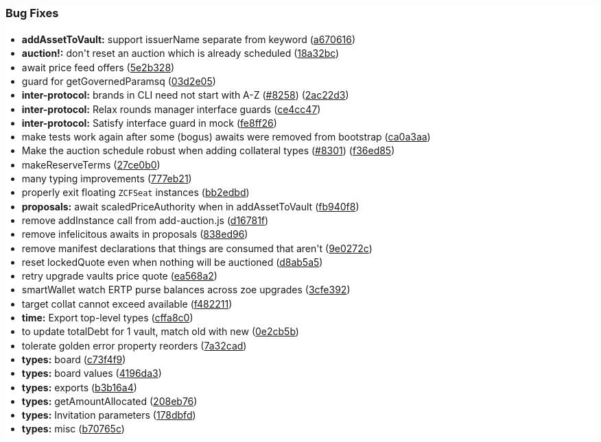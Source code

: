 ### Bug Fixes

* **addAssetToVault:** support issuerName separate from keyword ([a670616](https://github.com/Agoric/agoric-sdk/commit/a67061691e1bf845ef9fd16e33c265bdbd944554))
* **auction!:** don't reset an auction which is already scheduled ([18a32bc](https://github.com/Agoric/agoric-sdk/commit/18a32bcdf52654d302572a9a94f8ebe8cb035913))
* await price feed offers ([5e2b328](https://github.com/Agoric/agoric-sdk/commit/5e2b328d116777de04525b31ec2c69db6d8cee14))
* guard for getGovernedParamsq ([03d2e05](https://github.com/Agoric/agoric-sdk/commit/03d2e0553de61940aaff304e79980b618649b820))
* **inter-protocol:** brands in CLI need not start with A-Z ([#8258](https://github.com/Agoric/agoric-sdk/issues/8258)) ([2ac22d3](https://github.com/Agoric/agoric-sdk/commit/2ac22d3353281e7319adca67a8580024171a8066))
* **inter-protocol:** Relax rounds manager interface guards ([ce4cc47](https://github.com/Agoric/agoric-sdk/commit/ce4cc4788b04956994d594af9cf46ad4a7f0604f))
* **inter-protocol:** Satisfy interface guard in mock ([fe8ff26](https://github.com/Agoric/agoric-sdk/commit/fe8ff260f83bc4f2668f3dd24c3ff922b2532e8a))
* make tests work again after some (bogus) awaits were removed from bootstrap ([ca0a3aa](https://github.com/Agoric/agoric-sdk/commit/ca0a3aab3f31ac0e97e55cd63709000fbb46f2ca))
* Make the auction schedule robust when adding collateral types ([#8301](https://github.com/Agoric/agoric-sdk/issues/8301)) ([f36ed85](https://github.com/Agoric/agoric-sdk/commit/f36ed8546ba3eb67692195e22065050a500b9064))
* makeReserveTerms ([27ce0b0](https://github.com/Agoric/agoric-sdk/commit/27ce0b0c5bc7543dca4d86ef644ce6e87f151d6c))
* many typing improvements ([777eb21](https://github.com/Agoric/agoric-sdk/commit/777eb21a20fbff3da93d713dc1b95a01fe6ce472))
* properly exit floating `ZCFSeat` instances ([bb2edbd](https://github.com/Agoric/agoric-sdk/commit/bb2edbd3d6fb256f05bc63acd58a5539efabbecf))
* **proposals:** await scaledPriceAuthority when in addAssetToVault ([fb940f8](https://github.com/Agoric/agoric-sdk/commit/fb940f84636c4ac9c984a593ec4b5a8ae5150039))
* remove addInstance call from add-auction.js ([d16781f](https://github.com/Agoric/agoric-sdk/commit/d16781f0100b831638b3032837da28c23beabb7b))
* remove infelicitous awaits in proposals ([838ed96](https://github.com/Agoric/agoric-sdk/commit/838ed96268cb7cdba627d6512cbcbf53133c3e7a))
* remove manifest declarations that things are consumed that aren't ([9e0272c](https://github.com/Agoric/agoric-sdk/commit/9e0272c370b63273f56730557898dbeddd773d75))
* reset lockedQuote even when nothing will be auctioned ([d8ab5a5](https://github.com/Agoric/agoric-sdk/commit/d8ab5a552601fcb80259984ccae861317d41b918))
* retry upgrade vaults price quote ([ea568a2](https://github.com/Agoric/agoric-sdk/commit/ea568a266541959f87476d0c4f16c0ee0cf9abdc))
* smartWallet watch ERTP purse balances across zoe upgrades ([3cfe392](https://github.com/Agoric/agoric-sdk/commit/3cfe39245d688509a697a645ae452b92e7136ac1))
* target collat cannot exceed available ([f482211](https://github.com/Agoric/agoric-sdk/commit/f482211b09789d0b6fe533778ebedc9c702495c5))
* **time:** Export top-level types ([cffa8c0](https://github.com/Agoric/agoric-sdk/commit/cffa8c0a23726dc3a99802812a461df4e131cfef))
* to update totalDebt for 1 vault, match old with new ([0e2cb5b](https://github.com/Agoric/agoric-sdk/commit/0e2cb5ba17ab12101116a763b508e90786e2bf3d))
* tolerate golden error property reorders ([7a32cad](https://github.com/Agoric/agoric-sdk/commit/7a32cad9409c89f0318a88e306473dc51387e17a))
* **types:** board ([c73f4f9](https://github.com/Agoric/agoric-sdk/commit/c73f4f9686215a37e8c5f82ce8dbe4742886a02b))
* **types:** board values ([4196da3](https://github.com/Agoric/agoric-sdk/commit/4196da375525fa67382a039a15973810db44ffea))
* **types:** exports ([b3b16a4](https://github.com/Agoric/agoric-sdk/commit/b3b16a4cb1e9be8989640766f2a3e63170cbc929))
* **types:** getAmountAllocated ([208eb76](https://github.com/Agoric/agoric-sdk/commit/208eb7656a2f1a02521b119c826bce2ec47e332c))
* **types:** Invitation parameters ([178dbfd](https://github.com/Agoric/agoric-sdk/commit/178dbfd4838f7cdadba02f2963fd1e90aad310f3))
* **types:** misc ([b70765c](https://github.com/Agoric/agoric-sdk/commit/b70765cbae25261be5944f5836d8b4b7ae58fca7))